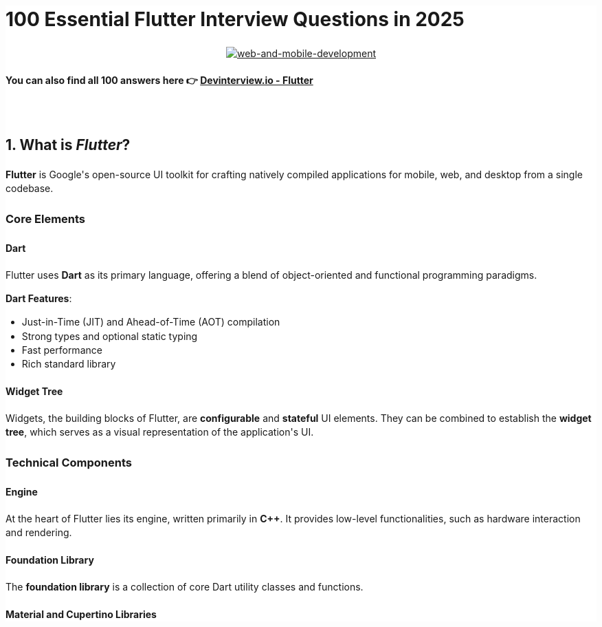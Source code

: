 # 100 Essential Flutter Interview Questions in 2025

<div>
<p align="center">
<a href="https://devinterview.io/questions/web-and-mobile-development/">
<img src="https://firebasestorage.googleapis.com/v0/b/dev-stack-app.appspot.com/o/github-blog-img%2Fweb-and-mobile-development-github-img.jpg?alt=media&token=1b5eeecc-c9fb-49f5-9e03-50cf2e309555" alt="web-and-mobile-development" width="100%">
</a>
</p>

#### You can also find all 100 answers here 👉 [Devinterview.io - Flutter](https://devinterview.io/questions/web-and-mobile-development/flutter-interview-questions)

<br>

## 1. What is _Flutter_?

**Flutter** is Google's open-source UI toolkit for crafting natively compiled applications for mobile, web, and desktop from a single codebase. 

### Core Elements

#### Dart 

Flutter uses **Dart** as its primary language, offering a blend of object-oriented and functional programming paradigms.

**Dart Features**:
- Just-in-Time (JIT) and Ahead-of-Time (AOT) compilation
- Strong types and optional static typing
- Fast performance
- Rich standard library

#### Widget Tree

Widgets, the building blocks of Flutter, are **configurable** and **stateful** UI elements. They can be combined to establish the **widget tree**, which serves as a visual representation of the application's UI.

### Technical Components

#### Engine

At the heart of Flutter lies its engine, written primarily in **C++**. It provides low-level functionalities, such as hardware interaction and rendering.

#### Foundation Library

The **foundation library** is a collection of core Dart utility classes and functions.

#### Material and Cupertino Libraries
